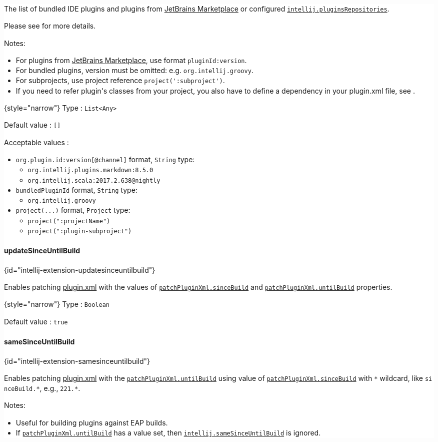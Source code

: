The list of bundled IDE plugins and plugins from [JetBrains Marketplace](https://plugins.jetbrains.com) or configured [`intellij.pluginsRepositories`](#configuration-intellij-extension-pluginsrepositories).

Please see [](plugin_dependencies.md) for more details.

Notes:
- For plugins from [JetBrains Marketplace](https://plugins.jetbrains.com), use format `pluginId:version`.
- For bundled plugins, version must be omitted: e.g. `org.intellij.groovy`.
- For subprojects, use project reference `project(':subproject')`.
- If you need to refer plugin's classes from your project, you also have to define a dependency in your <path>plugin.xml</path> file, see [](plugin_dependencies.md).

{style="narrow"}
Type
: `List<Any>`

Default value
: `[]`

Acceptable values
:
  - `org.plugin.id:version[@channel]` format, `String` type:
    - `org.intellij.plugins.markdown:8.5.0`
    - `org.intellij.scala:2017.2.638@nightly`
  - `bundledPluginId` format, `String` type:
    - `org.intellij.groovy`
  - `project(...)` format, `Project` type:
    - `project(":projectName")`
    - `project(":plugin-subproject")`


#### updateSinceUntilBuild
{id="intellij-extension-updatesinceuntilbuild"}

Enables patching <path>[plugin.xml](plugin_configuration_file.md)</path> with the values of [`patchPluginXml.sinceBuild`](#tasks-patchpluginxml-sincebuild) and [`patchPluginXml.untilBuild`](#tasks-patchpluginxml-untilbuild) properties.

{style="narrow"}
Type
: `Boolean`

Default value
: `true`


#### sameSinceUntilBuild
{id="intellij-extension-samesinceuntilbuild"}

Enables patching <path>[plugin.xml](plugin_configuration_file.md)</path> with the [`patchPluginXml.untilBuild`](#tasks-patchpluginxml-untilbuild) using value of [`patchPluginXml.sinceBuild`](#tasks-patchpluginxml-sincebuild) with `*` wildcard, like `sinceBuild.*`, e.g., `221.*`.

Notes:
- Useful for building plugins against EAP builds.
- If [`patchPluginXml.untilBuild`](#tasks-patchpluginxml-untilbuild) has a value set, then [`intellij.sameSinceUntilBuild`](#configuration-intellij-extension-samesinceuntilbuild) is ignored.


[//]: # (title: Gradle IntelliJ Plugin)